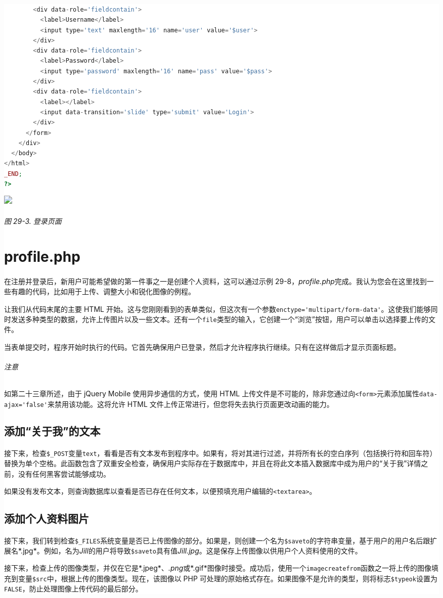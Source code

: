 ```php
        <div data-role='fieldcontain'>
          <label>Username</label>
          <input type='text' maxlength='16' name='user' value='$user'>
        </div>
        <div data-role='fieldcontain'>
          <label>Password</label>
          <input type='password' maxlength='16' name='pass' value='$pass'>
        </div>
        <div data-role='fieldcontain'>
          <label></label>
          <input data-transition='slide' type='submit' value='Login'>
        </div>
      </form>
    </div>
  </body>
</html>
_END;
?>

```

![](img/pmj6_2903.png)

###### 图 29-3\. 登录页面

# profile.php

在注册并登录后，新用户可能希望做的第一件事之一是创建个人资料，这可以通过示例 29-8，*profile.php*完成。我认为您会在这里找到一些有趣的代码，比如用于上传、调整大小和锐化图像的例程。

让我们从代码末尾的主要 HTML 开始。这与您刚刚看到的表单类似，但这次有一个参数`enctype='multipart/form-data'`。这使我们能够同时发送多种类型的数据，允许上传图片以及一些文本。还有一个`file`类型的输入，它创建一个“浏览”按钮，用户可以单击以选择要上传的文件。

当表单提交时，程序开始时执行的代码。它首先确保用户已登录，然后才允许程序执行继续。只有在这样做后才显示页面标题。

###### 注意

如第二十三章所述，由于 jQuery Mobile 使用异步通信的方式，使用 HTML 上传文件是不可能的，除非您通过向`<form>`元素添加属性`data-ajax='false'`来禁用该功能。这将允许 HTML 文件上传正常进行，但您将失去执行页面更改动画的能力。

## 添加“关于我”的文本

接下来，检查`$_POST`变量`text`，看看是否有文本发布到程序中。如果有，将对其进行过滤，并将所有长的空白序列（包括换行符和回车符）替换为单个空格。此函数包含了双重安全检查，确保用户实际存在于数据库中，并且在将此文本插入数据库中成为用户的“关于我”详情之前，没有任何黑客尝试能够成功。

如果没有发布文本，则查询数据库以查看是否已存在任何文本，以便预填充用户编辑的`<textarea>`。

## 添加个人资料图片

接下来，我们转到检查`$_FILES`系统变量是否已上传图像的部分。如果是，则创建一个名为`$saveto`的字符串变量，基于用户的用户名后跟扩展名*.jpg*。例如，名为*Jill*的用户将导致`$saveto`具有值*Jill.jpg*。这是保存上传图像以供用户个人资料使用的文件。

接下来，检查上传的图像类型，并仅在它是*.jpeg*、*.png*或*.gif*图像时接受。成功后，使用一个`imagecreatefrom`函数之一将上传的图像填充到变量`$src`中，根据上传的图像类型。现在，该图像以 PHP 可处理的原始格式存在。如果图像不是允许的类型，则将标志`$typeok`设置为`FALSE`，防止处理图像上传代码的最后部分。
